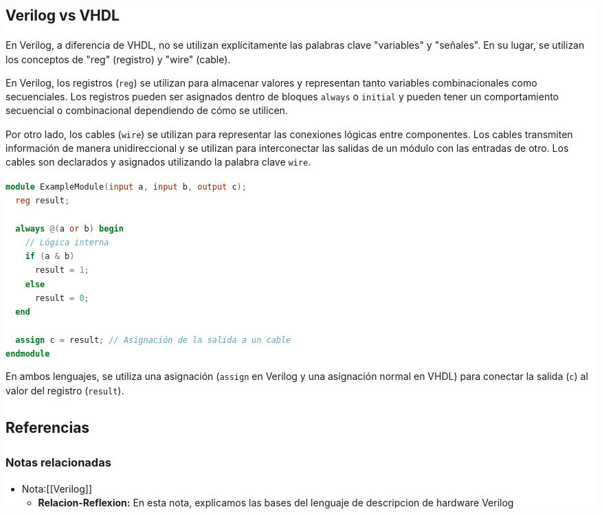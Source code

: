 
## Verilog vs VHDL
En Verilog, a diferencia de VHDL, no se utilizan explícitamente las palabras clave "variables" y "señales". En su lugar, se utilizan los conceptos de "reg" (registro) y "wire" (cable).

En Verilog, los registros (`reg`) se utilizan para almacenar valores y representan tanto variables combinacionales como secuenciales. Los registros pueden ser asignados dentro de bloques `always` o `initial` y pueden tener un comportamiento secuencial o combinacional dependiendo de cómo se utilicen.

Por otro lado, los cables (`wire`) se utilizan para representar las conexiones lógicas entre componentes. Los cables transmiten información de manera unidireccional y se utilizan para interconectar las salidas de un módulo con las entradas de otro. Los cables son declarados y asignados utilizando la palabra clave `wire`.

```verilog
module ExampleModule(input a, input b, output c);
  reg result;

  always @(a or b) begin
    // Lógica interna
    if (a & b)
      result = 1;
    else
      result = 0;
  end

  assign c = result; // Asignación de la salida a un cable
endmodule
```
En ambos lenguajes, se utiliza una asignación (`assign` en Verilog y una asignación normal en VHDL) para conectar la salida (`c`) al valor del registro (`result`).






## Referencias

### Notas relacionadas
- Nota:[[Verilog]]
	- **Relacion-Reflexion:** En esta nota, explicamos las bases del lenguaje de descripcion de hardware Verilog
